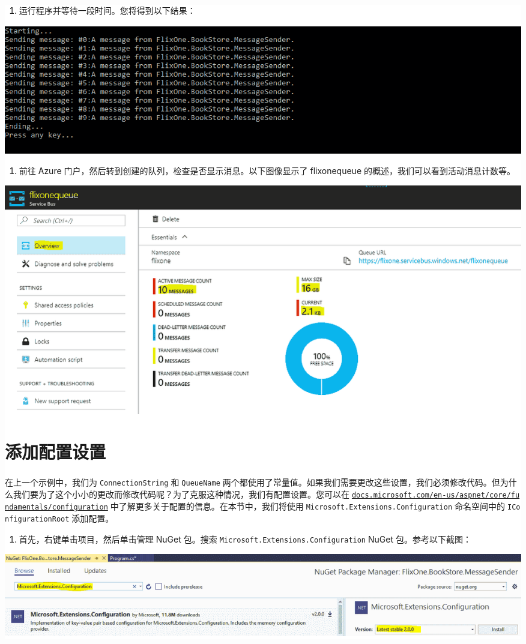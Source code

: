 1.  运行程序并等待一段时间。您将得到以下结果：

![图片](img/82510dd4-ecba-4221-adfb-32e32a171306.png)

1.  前往 Azure 门户，然后转到创建的队列，检查是否显示消息。以下图像显示了 flixonequeue 的概述，我们可以看到活动消息计数等。

![图片](img/5dc0366b-bb78-4c9c-abec-09dcaeb2c909.png)

# 添加配置设置

在上一个示例中，我们为 `ConnectionString` 和 `QueueName` 两个都使用了常量值。如果我们需要更改这些设置，我们必须修改代码。但为什么我们要为了这个小小的更改而修改代码呢？为了克服这种情况，我们有配置设置。您可以在 [`docs.microsoft.com/en-us/aspnet/core/fundamentals/configuration`](https://docs.microsoft.com/en-us/aspnet/core/fundamentals/configuration) 中了解更多关于配置的信息。在本节中，我们将使用 `Microsoft.Extensions.Configuration` 命名空间中的 `IConfigurationRoot` 添加配置。

1.  首先，右键单击项目，然后单击管理 NuGet 包。搜索 `Microsoft.Extensions.Configuration` NuGet 包。参考以下截图：

![图片](img/15c3fa44-c91d-4eae-806b-7c0dd52655b1.png)
